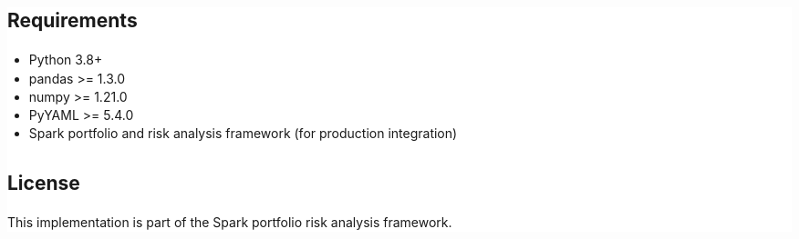 ## Requirements

- Python 3.8+
- pandas >= 1.3.0
- numpy >= 1.21.0
- PyYAML >= 5.4.0
- Spark portfolio and risk analysis framework (for production integration)

## License

This implementation is part of the Spark portfolio risk analysis framework.